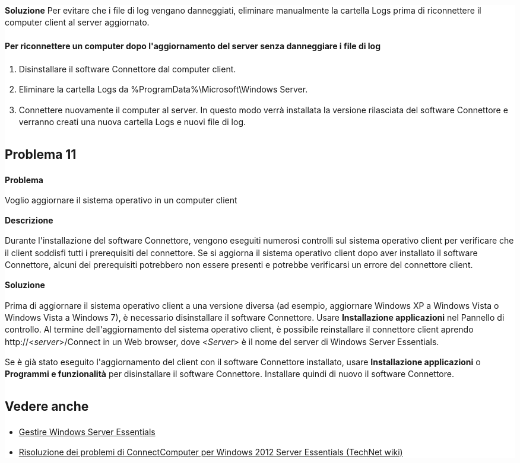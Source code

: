  **Soluzione** Per evitare che i file di log vengano danneggiati, eliminare manualmente la cartella Logs prima di riconnettere il computer client al server aggiornato.  
  
#### <a name="to-reconnect-a-computer-after-a-server-update-without-corrupting-the-log-files"></a>Per riconnettere un computer dopo l'aggiornamento del server senza danneggiare i file di log  
  
1.  Disinstallare il software Connettore dal computer client.  
  
2.  Eliminare la cartella Logs da %ProgramData%\Microsoft\Windows Server\.  
  
3.  Connettere nuovamente il computer al server. In questo modo verrà installata la versione rilasciata del software Connettore e verranno creati una nuova cartella Logs e nuovi file di log.  
  
##  <a name="issue-11"></a><a name="BKMK_UpgradeClientOS"></a>Problema 11  
 **Problema**  
  
 Voglio aggiornare il sistema operativo in un computer client  
  
 **Descrizione**  
  
 Durante l'installazione del software Connettore, vengono eseguiti numerosi controlli sul sistema operativo client per verificare che il client soddisfi tutti i prerequisiti del connettore. Se si aggiorna il sistema operativo client dopo aver installato il software Connettore, alcuni dei prerequisiti potrebbero non essere presenti e potrebbe verificarsi un errore del connettore client.  
  
 **Soluzione**  
  
 Prima di aggiornare il sistema operativo client a una versione diversa (ad esempio, aggiornare Windows XP a Windows Vista o Windows Vista a Windows 7), è necessario disinstallare il software Connettore. Usare **Installazione applicazioni** nel Pannello di controllo. Al termine dell'aggiornamento del sistema operativo client, è possibile reinstallare il connettore client aprendo http://<*server*>/Connect in un Web browser, dove <*Server*> è il nome del server di Windows Server Essentials.  
  
 Se è già stato eseguito l'aggiornamento del client con il software Connettore installato, usare **Installazione applicazioni** o **Programmi e funzionalità** per disinstallare il software Connettore. Installare quindi di nuovo il software Connettore.  
  
## <a name="see-also"></a>Vedere anche  
  
-   [Gestire Windows Server Essentials](../manage/Manage-Windows-Server-Essentials.md)  
  
-   [Risoluzione dei problemi di ConnectComputer per Windows 2012 Server Essentials (TechNet wiki)](https://social.technet.microsoft.com/wiki/contents/articles/14370.windows-2012-server-essentials-connectcomputer-troubleshooting.aspx)
